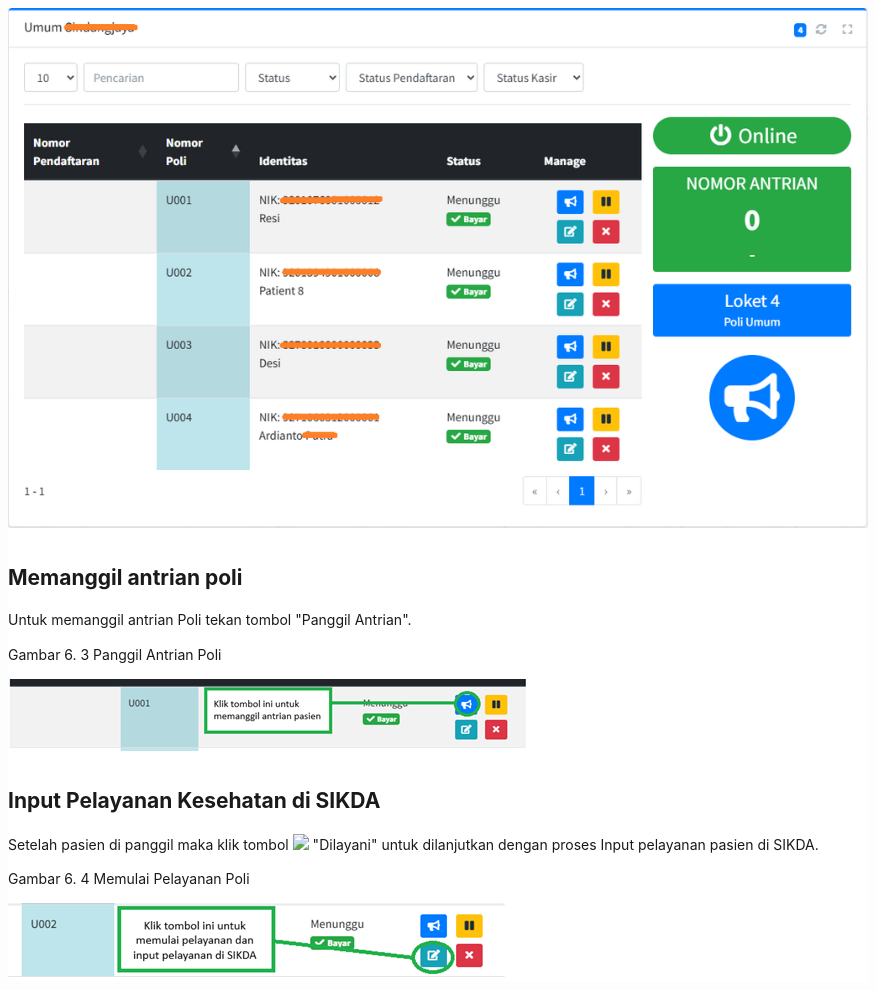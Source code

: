 ![](media/6-2-poli-page.png)

## Memanggil antrian poli

Untuk memanggil antrian Poli tekan tombol "Panggil Antrian".

Gambar 6. 3 Panggil Antrian Poli

![](media/6-3-panggil-poli.png)

## Input Pelayanan Kesehatan di SIKDA

Setelah pasien di panggil maka klik tombol ![](media/image66.png) "Dilayani" untuk dilanjutkan dengan proses Input pelayanan pasien di SIKDA.

Gambar 6. 4 Memulai Pelayanan Poli

![](media/6-4-pelayanan-poli.png)
